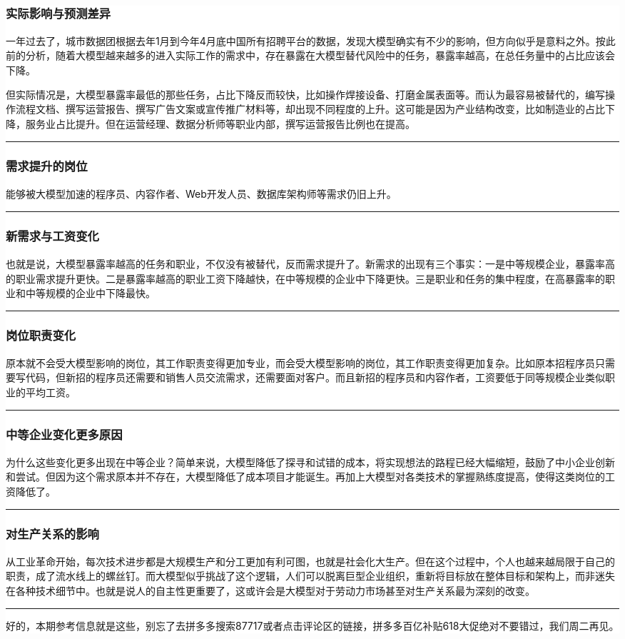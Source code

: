 ### 实际影响与预测差异

一年过去了，城市数据团根据去年1月到今年4月底中国所有招聘平台的数据，发现大模型确实有不少的影响，但方向似乎是意料之外。按此前的分析，随着大模型越来越多的进入实际工作的需求中，存在暴露在大模型替代风险中的任务，暴露率越高，在总任务量中的占比应该会下降。

但实际情况是，大模型暴露率最低的那些任务，占比下降反而较快，比如操作焊接设备、打磨金属表面等。而认为最容易被替代的，编写操作流程文档、撰写运营报告、撰写广告文案或宣传推广材料等，却出现不同程度的上升。这可能是因为产业结构改变，比如制造业的占比下降，服务业占比提升。但在运营经理、数据分析师等职业内部，撰写运营报告比例也在提高。

---

### 需求提升的岗位

能够被大模型加速的程序员、内容作者、Web开发人员、数据库架构师等需求仍旧上升。

---

### 新需求与工资变化

也就是说，大模型暴露率越高的任务和职业，不仅没有被替代，反而需求提升了。新需求的出现有三个事实：一是中等规模企业，暴露率高的职业需求提升更快。二是暴露率越高的职业工资下降越快，在中等规模的企业中下降更快。三是职业和任务的集中程度，在高暴露率的职业和中等规模的企业中下降最快。

---

### 岗位职责变化

原本就不会受大模型影响的岗位，其工作职责变得更加专业，而会受大模型影响的岗位，其工作职责变得更加复杂。比如原本招程序员只需要写代码，但新招的程序员还需要和销售人员交流需求，还需要面对客户。而且新招的程序员和内容作者，工资要低于同等规模企业类似职业的平均工资。

---

### 中等企业变化更多原因

为什么这些变化更多出现在中等企业？简单来说，大模型降低了探寻和试错的成本，将实现想法的路程已经大幅缩短，鼓励了中小企业创新和尝试。但因为这个需求原本并不存在，大模型降低了成本项目才能诞生。再加上大模型对各类技术的掌握熟练度提高，使得这类岗位的工资降低了。

---

### 对生产关系的影响

从工业革命开始，每次技术进步都是大规模生产和分工更加有利可图，也就是社会化大生产。但在这个过程中，个人也越来越局限于自己的职责，成了流水线上的螺丝钉。而大模型似乎挑战了这个逻辑，人们可以脱离巨型企业组织，重新将目标放在整体目标和架构上，而非迷失在各种技术细节中。也就是说人的自主性更重要了，这或许会是大模型对于劳动力市场甚至对生产关系最为深刻的改变。

---

好的，本期参考信息就是这些，别忘了去拼多多搜索87717或者点击评论区的链接，拼多多百亿补贴618大促绝对不要错过，我们周二再见。

